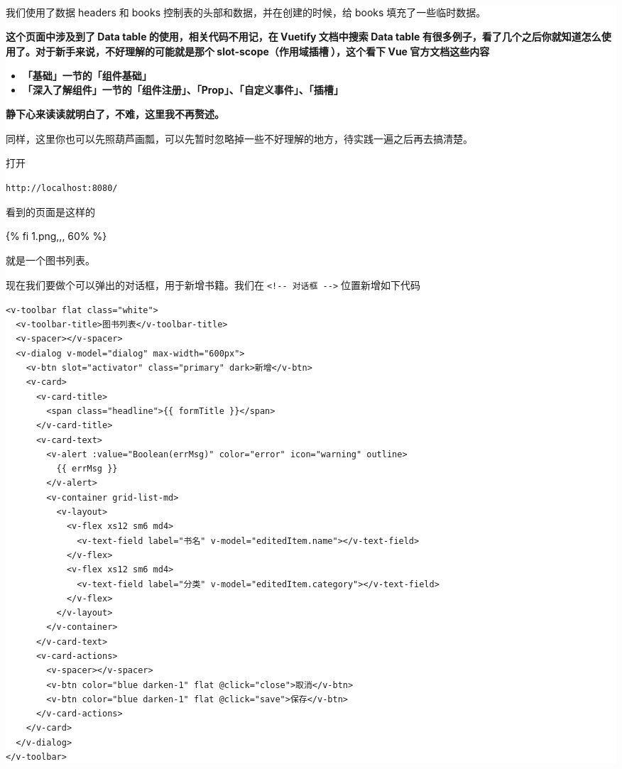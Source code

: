 我们使用了数据 headers 和 books 控制表的头部和数据，并在创建的时候，给 books 填充了一些临时数据。

**这个页面中涉及到了 Data table 的使用，相关代码不用记，在 Vuetify 文档中搜索 Data table 有很多例子，看了几个之后你就知道怎么使用了。对于新手来说，不好理解的可能就是那个 slot-scope（作用域插槽 ），这个看下 Vue 官方文档这些内容**

- **「基础」一节的「组件基础」**
- **「深入了解组件」一节的「组件注册」、「Prop」、「自定义事件」、「插槽」**

**静下心来读读就明白了，不难，这里我不再赘述。**

同样，这里你也可以先照葫芦画瓢，可以先暂时忽略掉一些不好理解的地方，待实践一遍之后再去搞清楚。

打开

`http://localhost:8080/`

看到的页面是这样的

{% fi 1.png,,, 60% %}

就是一个图书列表。

现在我们要做个可以弹出的对话框，用于新增书籍。我们在 `<!-- 对话框 -->` 位置新增如下代码

```
<v-toolbar flat class="white">
  <v-toolbar-title>图书列表</v-toolbar-title>
  <v-spacer></v-spacer>
  <v-dialog v-model="dialog" max-width="600px">
    <v-btn slot="activator" class="primary" dark>新增</v-btn>
    <v-card>
      <v-card-title>
        <span class="headline">{{ formTitle }}</span>
      </v-card-title>
      <v-card-text>
        <v-alert :value="Boolean(errMsg)" color="error" icon="warning" outline>
          {{ errMsg }}
        </v-alert>
        <v-container grid-list-md>
          <v-layout>
            <v-flex xs12 sm6 md4>
              <v-text-field label="书名" v-model="editedItem.name"></v-text-field>
            </v-flex>
            <v-flex xs12 sm6 md4>
              <v-text-field label="分类" v-model="editedItem.category"></v-text-field>
            </v-flex>
          </v-layout>
        </v-container>
      </v-card-text>
      <v-card-actions>
        <v-spacer></v-spacer>
        <v-btn color="blue darken-1" flat @click="close">取消</v-btn>
        <v-btn color="blue darken-1" flat @click="save">保存</v-btn>
      </v-card-actions>
    </v-card>
  </v-dialog>
</v-toolbar>
```
